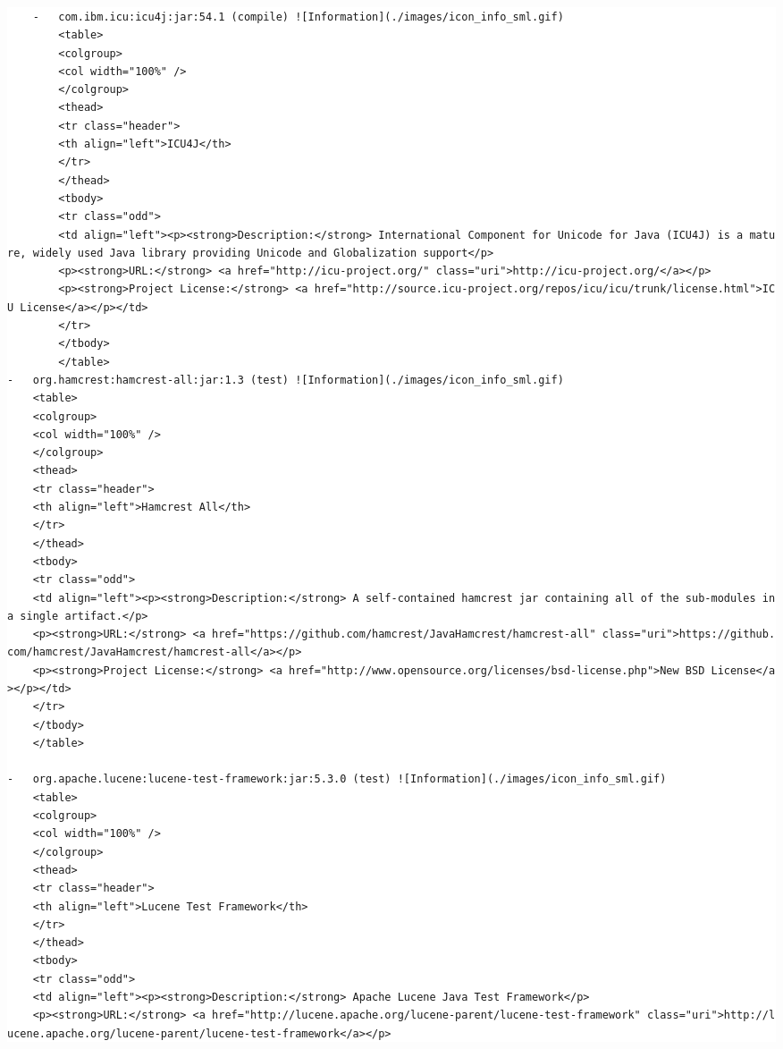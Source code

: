         -   com.ibm.icu:icu4j:jar:54.1 (compile) ![Information](./images/icon_info_sml.gif)
            <table>
            <colgroup>
            <col width="100%" />
            </colgroup>
            <thead>
            <tr class="header">
            <th align="left">ICU4J</th>
            </tr>
            </thead>
            <tbody>
            <tr class="odd">
            <td align="left"><p><strong>Description:</strong> International Component for Unicode for Java (ICU4J) is a mature, widely used Java library providing Unicode and Globalization support</p>
            <p><strong>URL:</strong> <a href="http://icu-project.org/" class="uri">http://icu-project.org/</a></p>
            <p><strong>Project License:</strong> <a href="http://source.icu-project.org/repos/icu/icu/trunk/license.html">ICU License</a></p></td>
            </tr>
            </tbody>
            </table>
    -   org.hamcrest:hamcrest-all:jar:1.3 (test) ![Information](./images/icon_info_sml.gif)
        <table>
        <colgroup>
        <col width="100%" />
        </colgroup>
        <thead>
        <tr class="header">
        <th align="left">Hamcrest All</th>
        </tr>
        </thead>
        <tbody>
        <tr class="odd">
        <td align="left"><p><strong>Description:</strong> A self-contained hamcrest jar containing all of the sub-modules in a single artifact.</p>
        <p><strong>URL:</strong> <a href="https://github.com/hamcrest/JavaHamcrest/hamcrest-all" class="uri">https://github.com/hamcrest/JavaHamcrest/hamcrest-all</a></p>
        <p><strong>Project License:</strong> <a href="http://www.opensource.org/licenses/bsd-license.php">New BSD License</a></p></td>
        </tr>
        </tbody>
        </table>

    -   org.apache.lucene:lucene-test-framework:jar:5.3.0 (test) ![Information](./images/icon_info_sml.gif)
        <table>
        <colgroup>
        <col width="100%" />
        </colgroup>
        <thead>
        <tr class="header">
        <th align="left">Lucene Test Framework</th>
        </tr>
        </thead>
        <tbody>
        <tr class="odd">
        <td align="left"><p><strong>Description:</strong> Apache Lucene Java Test Framework</p>
        <p><strong>URL:</strong> <a href="http://lucene.apache.org/lucene-parent/lucene-test-framework" class="uri">http://lucene.apache.org/lucene-parent/lucene-test-framework</a></p>